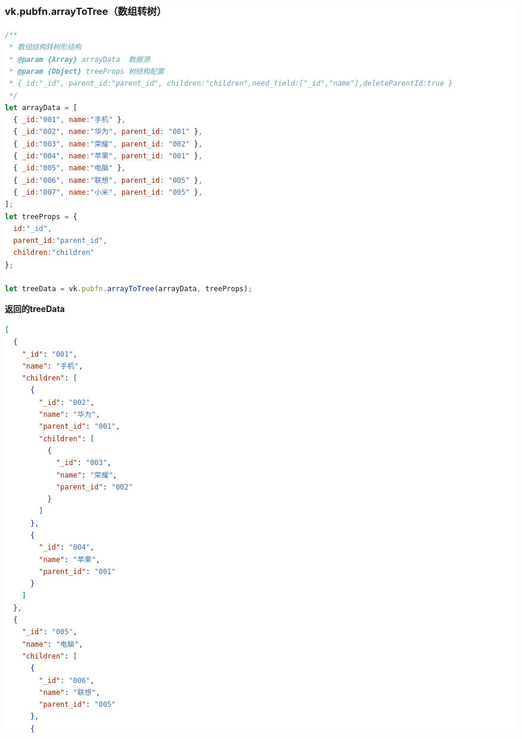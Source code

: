### vk.pubfn.arrayToTree（数组转树）

```js
/**
 * 数组结构转树形结构
 * @param {Array} arrayData  数据源
 * @param {Object} treeProps 树结构配置
 * { id:"_id", parent_id:"parent_id", children:"children",need_field:["_id","name"],deleteParentId:true }
 */
let arrayData = [
  { _id:"001", name:"手机" },
  { _id:"002", name:"华为", parent_id: "001" },
  { _id:"003", name:"荣耀", parent_id: "002" },
  { _id:"004", name:"苹果", parent_id: "001" },
  { _id:"005", name:"电脑" },
  { _id:"006", name:"联想", parent_id: "005" },
  { _id:"007", name:"小米", parent_id: "005" },
];
let treeProps = {
  id:"_id",
  parent_id:"parent_id", 
  children:"children"
};

let treeData = vk.pubfn.arrayToTree(arrayData, treeProps);
```

**返回的treeData**

```json
[
  {
    "_id": "001",
    "name": "手机",
    "children": [
      {
        "_id": "002",
        "name": "华为",
        "parent_id": "001",
        "children": [
          {
            "_id": "003",
            "name": "荣耀",
            "parent_id": "002"
          }
        ]
      },
      {
        "_id": "004",
        "name": "苹果",
        "parent_id": "001"
      }
    ]
  },
  {
    "_id": "005",
    "name": "电脑",
    "children": [
      {
        "_id": "006",
        "name": "联想",
        "parent_id": "005"
      },
      {
```